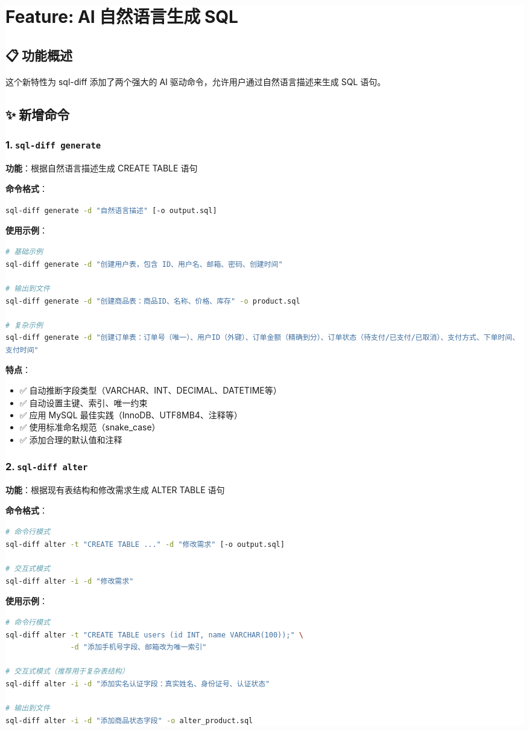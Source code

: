# Feature: AI 自然语言生成 SQL

## 📋 功能概述

这个新特性为 sql-diff 添加了两个强大的 AI 驱动命令，允许用户通过自然语言描述来生成 SQL 语句。

## ✨ 新增命令

### 1. `sql-diff generate`

**功能**：根据自然语言描述生成 CREATE TABLE 语句

**命令格式**：
```bash
sql-diff generate -d "自然语言描述" [-o output.sql]
```

**使用示例**：
```bash
# 基础示例
sql-diff generate -d "创建用户表，包含 ID、用户名、邮箱、密码、创建时间"

# 输出到文件
sql-diff generate -d "创建商品表：商品ID、名称、价格、库存" -o product.sql

# 复杂示例
sql-diff generate -d "创建订单表：订单号（唯一）、用户ID（外键）、订单金额（精确到分）、订单状态（待支付/已支付/已取消）、支付方式、下单时间、支付时间"
```

**特点**：
- ✅ 自动推断字段类型（VARCHAR、INT、DECIMAL、DATETIME等）
- ✅ 自动设置主键、索引、唯一约束
- ✅ 应用 MySQL 最佳实践（InnoDB、UTF8MB4、注释等）
- ✅ 使用标准命名规范（snake_case）
- ✅ 添加合理的默认值和注释

### 2. `sql-diff alter`

**功能**：根据现有表结构和修改需求生成 ALTER TABLE 语句

**命令格式**：
```bash
# 命令行模式
sql-diff alter -t "CREATE TABLE ..." -d "修改需求" [-o output.sql]

# 交互式模式
sql-diff alter -i -d "修改需求"
```

**使用示例**：
```bash
# 命令行模式
sql-diff alter -t "CREATE TABLE users (id INT, name VARCHAR(100));" \
               -d "添加手机号字段、邮箱改为唯一索引"

# 交互式模式（推荐用于复杂表结构）
sql-diff alter -i -d "添加实名认证字段：真实姓名、身份证号、认证状态"

# 输出到文件
sql-diff alter -i -d "添加商品状态字段" -o alter_product.sql
```
